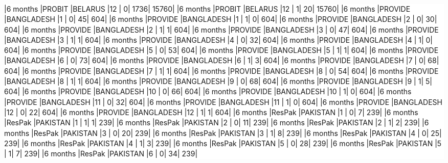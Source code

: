 |6 months  |PROBIT         |BELARUS      |12      |        0|   1736| 15760|
|6 months  |PROBIT         |BELARUS      |12      |        1|     20| 15760|
|6 months  |PROVIDE        |BANGLADESH   |1       |        0|     45|   604|
|6 months  |PROVIDE        |BANGLADESH   |1       |        1|      0|   604|
|6 months  |PROVIDE        |BANGLADESH   |2       |        0|     30|   604|
|6 months  |PROVIDE        |BANGLADESH   |2       |        1|      1|   604|
|6 months  |PROVIDE        |BANGLADESH   |3       |        0|     47|   604|
|6 months  |PROVIDE        |BANGLADESH   |3       |        1|      1|   604|
|6 months  |PROVIDE        |BANGLADESH   |4       |        0|     32|   604|
|6 months  |PROVIDE        |BANGLADESH   |4       |        1|      0|   604|
|6 months  |PROVIDE        |BANGLADESH   |5       |        0|     53|   604|
|6 months  |PROVIDE        |BANGLADESH   |5       |        1|      1|   604|
|6 months  |PROVIDE        |BANGLADESH   |6       |        0|     73|   604|
|6 months  |PROVIDE        |BANGLADESH   |6       |        1|      3|   604|
|6 months  |PROVIDE        |BANGLADESH   |7       |        0|     68|   604|
|6 months  |PROVIDE        |BANGLADESH   |7       |        1|      1|   604|
|6 months  |PROVIDE        |BANGLADESH   |8       |        0|     54|   604|
|6 months  |PROVIDE        |BANGLADESH   |8       |        1|      1|   604|
|6 months  |PROVIDE        |BANGLADESH   |9       |        0|     68|   604|
|6 months  |PROVIDE        |BANGLADESH   |9       |        1|      5|   604|
|6 months  |PROVIDE        |BANGLADESH   |10      |        0|     66|   604|
|6 months  |PROVIDE        |BANGLADESH   |10      |        1|      0|   604|
|6 months  |PROVIDE        |BANGLADESH   |11      |        0|     32|   604|
|6 months  |PROVIDE        |BANGLADESH   |11      |        1|      0|   604|
|6 months  |PROVIDE        |BANGLADESH   |12      |        0|     22|   604|
|6 months  |PROVIDE        |BANGLADESH   |12      |        1|      1|   604|
|6 months  |ResPak         |PAKISTAN     |1       |        0|      7|   239|
|6 months  |ResPak         |PAKISTAN     |1       |        1|      1|   239|
|6 months  |ResPak         |PAKISTAN     |2       |        0|     11|   239|
|6 months  |ResPak         |PAKISTAN     |2       |        1|      2|   239|
|6 months  |ResPak         |PAKISTAN     |3       |        0|     20|   239|
|6 months  |ResPak         |PAKISTAN     |3       |        1|      8|   239|
|6 months  |ResPak         |PAKISTAN     |4       |        0|     25|   239|
|6 months  |ResPak         |PAKISTAN     |4       |        1|      3|   239|
|6 months  |ResPak         |PAKISTAN     |5       |        0|     28|   239|
|6 months  |ResPak         |PAKISTAN     |5       |        1|      7|   239|
|6 months  |ResPak         |PAKISTAN     |6       |        0|     34|   239|